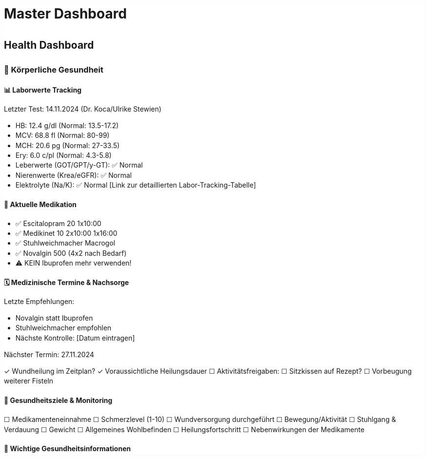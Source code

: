 # Master Dashboard


## Health Dashboard

### 🏥 Körperliche Gesundheit

#### 📊 Laborwerte Tracking

Letzter Test: 14.11.2024 (Dr. Koca/Ulrike Stewien)

- HB: 12.4 g/dl (Normal: 13.5-17.2)
- MCV: 68.8 fl (Normal: 80-99)
- MCH: 20.6 pg (Normal: 27-33.5)
- Ery: 6.0 c/pl (Normal: 4.3-5.8)
- Leberwerte (GOT/GPT/y-GT): ✅ Normal
- Nierenwerte (Krea/eGFR): ✅ Normal
- Elektrolyte (Na/K): ✅ Normal
[Link zur detaillierten Labor-Tracking-Tabelle]

#### 💊 Aktuelle Medikation

- ✅ Escitalopram 20 1x10:00
- ✅ Medikinet 10 2x10:00 1x16:00
- ✅ Stuhlweichmacher Macrogol
- ✅ Novalgin 500 (4x2 nach Bedarf)
- ⚠️ KEIN Ibuprofen mehr verwenden!
#### 🗓 Medizinische Termine & Nachsorge

Letzte Empfehlungen:
- Novalgin statt Ibuprofen
- Stuhlweichmacher empfohlen
- Nächste Kontrolle: [Datum eintragen]

Nächster Termin: 27.11.2024

✓ Wundheilung im Zeitplan?
✓ Voraussichtliche Heilungsdauer
☐ Aktivitätsfreigaben:
☐ Sitzkissen auf Rezept?
☐ Vorbeugung weiterer Fisteln
#### 🎯 Gesundheitsziele & Monitoring

☐ Medikamenteneinnahme
☐ Schmerzlevel (1-10)
☐ Wundversorgung durchgeführt
☐ Bewegung/Aktivität
☐ Stuhlgang & Verdauung
☐ Gewicht
☐ Allgemeines Wohlbefinden
☐ Heilungsfortschritt
☐ Nebenwirkungen der Medikamente
#### 📝 Wichtige Gesundheitsinformationen
